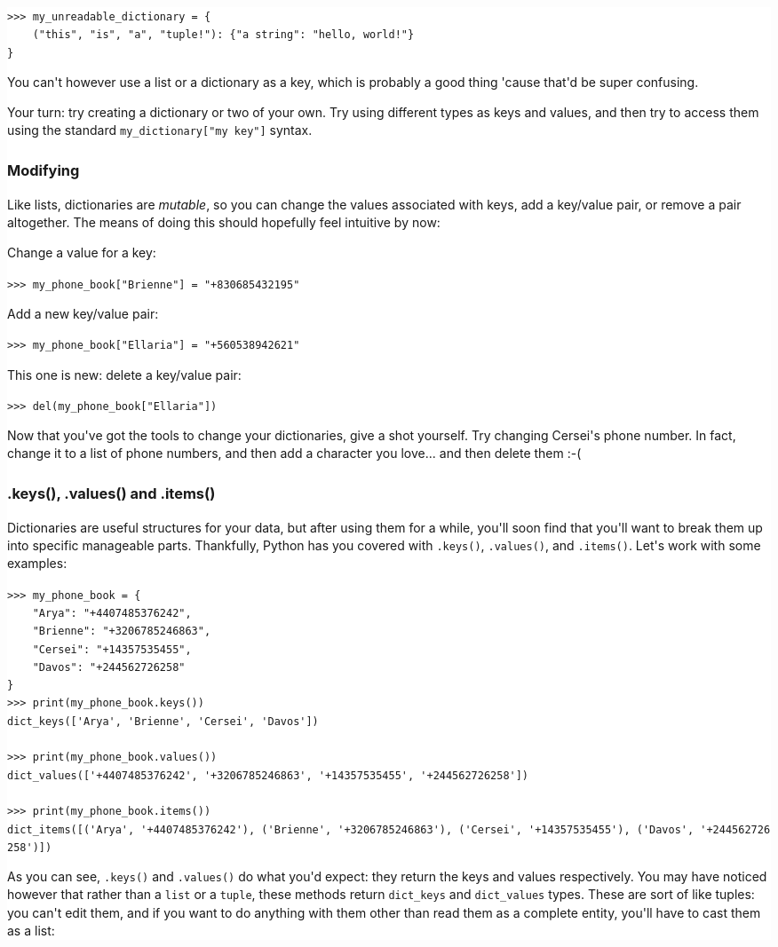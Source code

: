     >>> my_unreadable_dictionary = {
        ("this", "is", "a", "tuple!"): {"a string": "hello, world!"}
    }

You can't however use a list or a dictionary as a key, which is probably a
good thing 'cause that'd be super confusing.

Your turn: try creating a dictionary or two of your own.  Try using different
types as keys and values, and then try to access them using the standard
`my_dictionary["my key"]` syntax.

### Modifying

Like lists, dictionaries are *mutable*, so you can change the values associated
with keys, add a key/value pair, or remove a pair altogether.  The means of
doing this should hopefully feel intuitive by now:

Change a value for a key:

    >>> my_phone_book["Brienne"] = "+830685432195"

Add a new key/value pair:

    >>> my_phone_book["Ellaria"] = "+560538942621"

This one is new: delete a key/value pair:

    >>> del(my_phone_book["Ellaria"])

Now that you've got the tools to change your dictionaries, give a shot
yourself.  Try changing Cersei's phone number.  In fact, change it to a list of
phone numbers, and then add a character you love... and then delete them :-(

### .keys(), .values() and .items()

Dictionaries are useful structures for your data, but after using them for a
while, you'll soon find that you'll want to break them up into specific
manageable parts.  Thankfully, Python has you covered with `.keys()`,
`.values()`, and `.items()`.  Let's work with some examples:

    >>> my_phone_book = {
        "Arya": "+4407485376242",
        "Brienne": "+3206785246863",
        "Cersei": "+14357535455",
        "Davos": "+244562726258"
    }
    >>> print(my_phone_book.keys())
    dict_keys(['Arya', 'Brienne', 'Cersei', 'Davos'])

    >>> print(my_phone_book.values())
    dict_values(['+4407485376242', '+3206785246863', '+14357535455', '+244562726258'])

    >>> print(my_phone_book.items())
    dict_items([('Arya', '+4407485376242'), ('Brienne', '+3206785246863'), ('Cersei', '+14357535455'), ('Davos', '+244562726258')])

As you can see, `.keys()` and `.values()` do what you'd expect: they return the
keys and values respectively.  You may have noticed however that rather than a
`list` or a `tuple`, these methods return `dict_keys` and `dict_values` types.
These are sort of like tuples: you can't edit them, and if you want to do
anything with them other than read them as a complete entity, you'll have to
cast them as a list:
